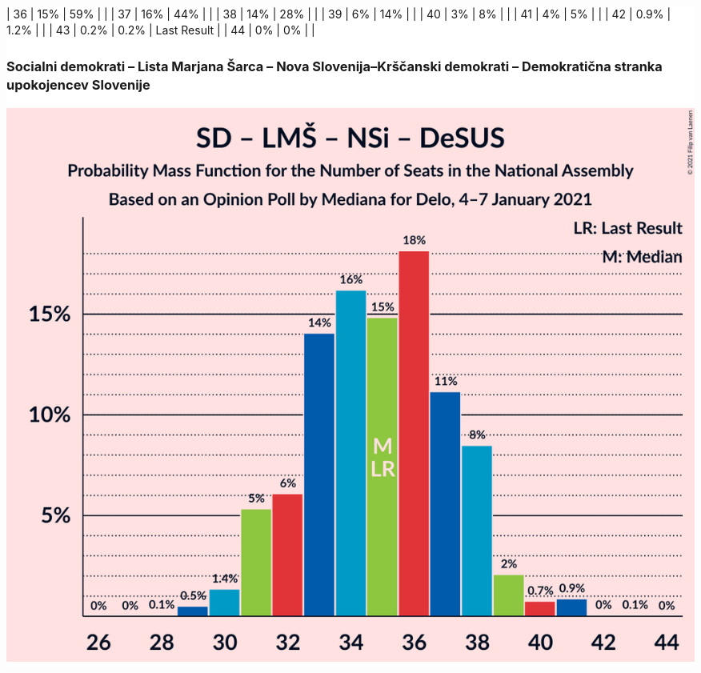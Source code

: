 | 36 | 15% | 59% |  |
| 37 | 16% | 44% |  |
| 38 | 14% | 28% |  |
| 39 | 6% | 14% |  |
| 40 | 3% | 8% |  |
| 41 | 4% | 5% |  |
| 42 | 0.9% | 1.2% |  |
| 43 | 0.2% | 0.2% | Last Result |
| 44 | 0% | 0% |  |

### Socialni demokrati – Lista Marjana Šarca – Nova Slovenija–Krščanski demokrati – Demokratična stranka upokojencev Slovenije

![Graph with seats probability mass function not yet produced](2021-01-07-Mediana-coalitions-seats-pmf-sd–lmš–nsi–desus.png "Seats Probability Mass Function")
